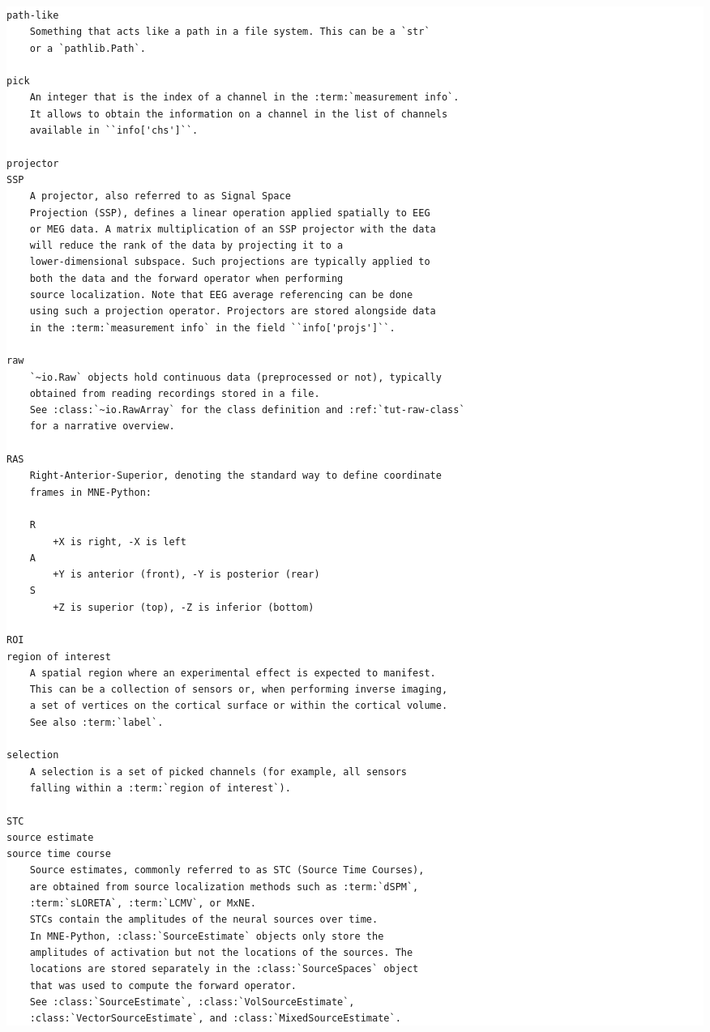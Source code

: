     path-like
        Something that acts like a path in a file system. This can be a `str`
        or a `pathlib.Path`.

    pick
        An integer that is the index of a channel in the :term:`measurement info`.
        It allows to obtain the information on a channel in the list of channels
        available in ``info['chs']``.

    projector
    SSP
        A projector, also referred to as Signal Space
        Projection (SSP), defines a linear operation applied spatially to EEG
        or MEG data. A matrix multiplication of an SSP projector with the data
        will reduce the rank of the data by projecting it to a
        lower-dimensional subspace. Such projections are typically applied to
        both the data and the forward operator when performing
        source localization. Note that EEG average referencing can be done
        using such a projection operator. Projectors are stored alongside data
        in the :term:`measurement info` in the field ``info['projs']``.

    raw
        `~io.Raw` objects hold continuous data (preprocessed or not), typically
        obtained from reading recordings stored in a file.
        See :class:`~io.RawArray` for the class definition and :ref:`tut-raw-class`
        for a narrative overview.

    RAS
        Right-Anterior-Superior, denoting the standard way to define coordinate
        frames in MNE-Python:

        R
            +X is right, -X is left
        A
            +Y is anterior (front), -Y is posterior (rear)
        S
            +Z is superior (top), -Z is inferior (bottom)

    ROI
    region of interest
        A spatial region where an experimental effect is expected to manifest.
        This can be a collection of sensors or, when performing inverse imaging,
        a set of vertices on the cortical surface or within the cortical volume.
        See also :term:`label`.

    selection
        A selection is a set of picked channels (for example, all sensors
        falling within a :term:`region of interest`).

    STC
    source estimate
    source time course
        Source estimates, commonly referred to as STC (Source Time Courses),
        are obtained from source localization methods such as :term:`dSPM`,
        :term:`sLORETA`, :term:`LCMV`, or MxNE.
        STCs contain the amplitudes of the neural sources over time.
        In MNE-Python, :class:`SourceEstimate` objects only store the
        amplitudes of activation but not the locations of the sources. The
        locations are stored separately in the :class:`SourceSpaces` object
        that was used to compute the forward operator.
        See :class:`SourceEstimate`, :class:`VolSourceEstimate`,
        :class:`VectorSourceEstimate`, and :class:`MixedSourceEstimate`.


[MWE]: https://en.wikipedia.org/wiki/Minimal_Working_Example
[built-in datasets]: https://mne.tools/dev/overview/datasets_index.html
[sample]: https://mne.tools/dev/overview/datasets_index.html#sample